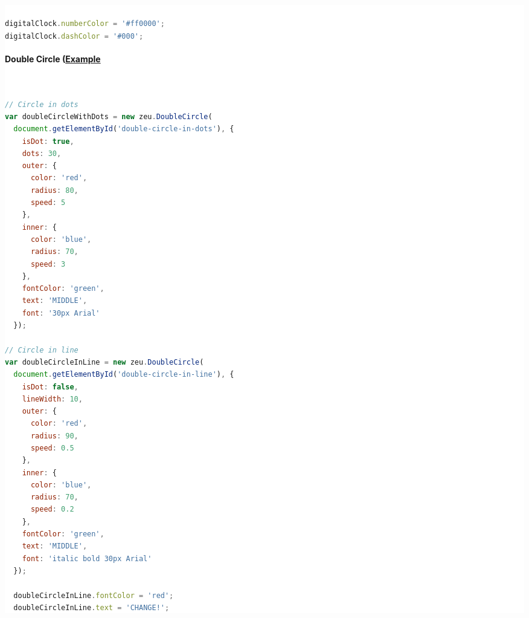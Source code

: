```javascript

digitalClock.numberColor = '#ff0000';
digitalClock.dashColor = '#000';
```

#### Double Circle ([Example](http://u.720life.cn/g/54753324e73906261532edaac736d51cdfba3d4cb909582469c981c660c3cb3b7eb1e98a6d355c87b49174637719a848a97f3428dd766d9fb0f585de7aad79da)

```html
  
```
```javascript
// Circle in dots
var doubleCircleWithDots = new zeu.DoubleCircle(
  document.getElementById('double-circle-in-dots'), {
    isDot: true,
    dots: 30,
    outer: {
      color: 'red',
      radius: 80,
      speed: 5
    },
    inner: {
      color: 'blue',
      radius: 70,
      speed: 3
    },
    fontColor: 'green',
    text: 'MIDDLE',
    font: '30px Arial'
  });

// Circle in line
var doubleCircleInLine = new zeu.DoubleCircle(
  document.getElementById('double-circle-in-line'), {
    isDot: false,
    lineWidth: 10,
    outer: {
      color: 'red',
      radius: 90,
      speed: 0.5
    },
    inner: {
      color: 'blue',
      radius: 70,
      speed: 0.2
    },
    fontColor: 'green',
    text: 'MIDDLE',
    font: 'italic bold 30px Arial'
  });

  doubleCircleInLine.fontColor = 'red';
  doubleCircleInLine.text = 'CHANGE!';
```
